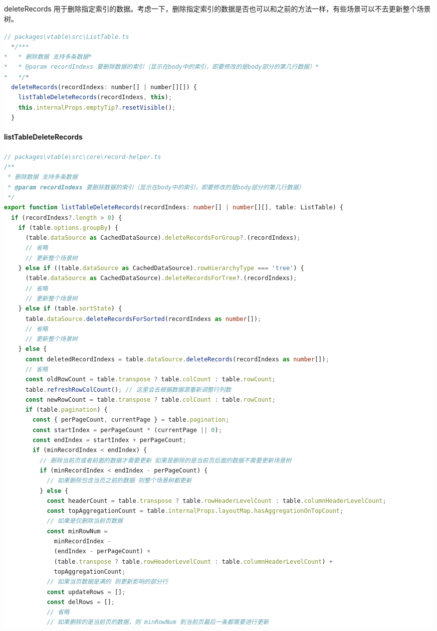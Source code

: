 deleteRecords 用于删除指定索引的数据。考虑一下，删除指定索引的数据是否也可以和之前的方法一样，有些场景可以不去更新整个场景树。    

```javascript
// packages\vtable\src\ListTable.ts
  */***
*   * 删除数据 支持多条数据*
*   * @param recordIndexs 要删除数据的索引（显示在body中的索引，即要修改的是body部分的第几行数据）*
*   */*
  deleteRecords(recordIndexs: number[] | number[][]) {
    listTableDeleteRecords(recordIndexs, this);
    this.internalProps.emptyTip?.resetVisible();
  }    

```
#### listTableDeleteRecords

```Typescript
// packages\vtable\src\core\record-helper.ts
/**
 * 删除数据 支持多条数据
 * @param recordIndexs 要删除数据的索引（显示在body中的索引，即要修改的是body部分的第几行数据）
 */
export function listTableDeleteRecords(recordIndexs: number[] | number[][], table: ListTable) {
  if (recordIndexs?.length > 0) {
    if (table.options.groupBy) {
      (table.dataSource as CachedDataSource).deleteRecordsForGroup?.(recordIndexs);
      // 省略
      // 更新整个场景树
    } else if ((table.dataSource as CachedDataSource).rowHierarchyType === 'tree') {
      (table.dataSource as CachedDataSource).deleteRecordsForTree?.(recordIndexs);
      // 省略
      // 更新整个场景树
    } else if (table.sortState) {
      table.dataSource.deleteRecordsForSorted(recordIndexs as number[]);
      // 省略
      // 更新整个场景树
    } else {
      const deletedRecordIndexs = table.dataSource.deleteRecords(recordIndexs as number[]);
      // 省略
      const oldRowCount = table.transpose ? table.colCount : table.rowCount;
      table.refreshRowColCount(); // 这里会去根据数据源重新调整行列数
      const newRowCount = table.transpose ? table.colCount : table.rowCount;
      if (table.pagination) {
        const { perPageCount, currentPage } = table.pagination;
        const startIndex = perPageCount * (currentPage || 0);
        const endIndex = startIndex + perPageCount;
        if (minRecordIndex < endIndex) {
          // 删除当前页或者前面的数据才需要更新 如果是删除的是当前页后面的数据不需要更新场景树
          if (minRecordIndex < endIndex - perPageCount) {
            // 如果删除包含当页之前的数据 则整个场景树都更新
          } else {
            const headerCount = table.transpose ? table.rowHeaderLevelCount : table.columnHeaderLevelCount;
            const topAggregationCount = table.internalProps.layoutMap.hasAggregationOnTopCount;
            // 如果是仅删除当前页数据
            const minRowNum =
              minRecordIndex -
              (endIndex - perPageCount) +
              (table.transpose ? table.rowHeaderLevelCount : table.columnHeaderLevelCount) +
              topAggregationCount;
            // 如果当页数据是满的 则更新影响的部分行
            const updateRows = [];
            const delRows = [];
            // 省略
            // 如果删除的是当前页的数据，则 minRowNum 到当前页最后一条都需要进行更新
```